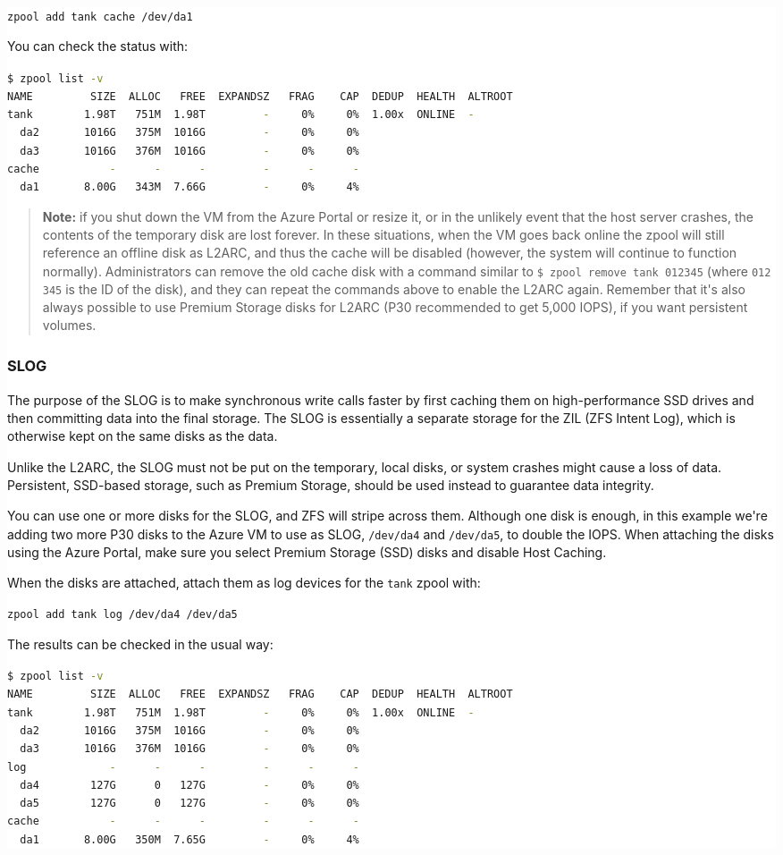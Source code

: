 ````bash
zpool add tank cache /dev/da1
````

You can check the status with:

````bash
$ zpool list -v
NAME         SIZE  ALLOC   FREE  EXPANDSZ   FRAG    CAP  DEDUP  HEALTH  ALTROOT
tank        1.98T   751M  1.98T         -     0%     0%  1.00x  ONLINE  -
  da2       1016G   375M  1016G         -     0%     0%
  da3       1016G   376M  1016G         -     0%     0%
cache           -      -      -         -      -      -
  da1       8.00G   343M  7.66G         -     0%     4%
````

> **Note:** if you shut down the VM from the Azure Portal or resize it, or in the unlikely event that the host server crashes, the contents of the temporary disk are lost forever. In these situations, when the VM goes back online the zpool will still reference an offline disk as L2ARC, and thus the cache will be disabled (however, the system will continue to function normally).
> Administrators can remove the old cache disk with a command similar to `$ zpool remove tank 012345` (where `012345` is the ID of the disk), and they can repeat the commands above to enable the L2ARC again.
> Remember that it's also always possible to use Premium Storage disks for L2ARC (P30 recommended to get 5,000 IOPS), if you want persistent volumes.

### SLOG

The purpose of the SLOG is to make synchronous write calls faster by first caching them on high-performance SSD drives and then committing data into the final storage. The SLOG is essentially a separate storage for the ZIL (ZFS Intent Log), which is otherwise kept on the same disks as the data.

Unlike the L2ARC, the SLOG must not be put on the temporary, local disks, or system crashes might cause a loss of data. Persistent, SSD-based storage, such as Premium Storage, should be used instead to guarantee data integrity.

You can use one or more disks for the SLOG, and ZFS will stripe across them. Although one disk is enough, in this example we're adding two more P30 disks to the Azure VM to use as SLOG, `/dev/da4` and `/dev/da5`, to double the IOPS. When attaching the disks using the Azure Portal, make sure you select Premium Storage (SSD) disks and disable Host Caching.

When the disks are attached, attach them as log devices for the `tank` zpool with:

````bash
zpool add tank log /dev/da4 /dev/da5
````

The results can be checked in the usual way:

````bash
$ zpool list -v
NAME         SIZE  ALLOC   FREE  EXPANDSZ   FRAG    CAP  DEDUP  HEALTH  ALTROOT
tank        1.98T   751M  1.98T         -     0%     0%  1.00x  ONLINE  -
  da2       1016G   375M  1016G         -     0%     0%
  da3       1016G   376M  1016G         -     0%     0%
log             -      -      -         -      -      -
  da4        127G      0   127G         -     0%     0%
  da5        127G      0   127G         -     0%     0%
cache           -      -      -         -      -      -
  da1       8.00G   350M  7.65G         -     0%     4%
````
